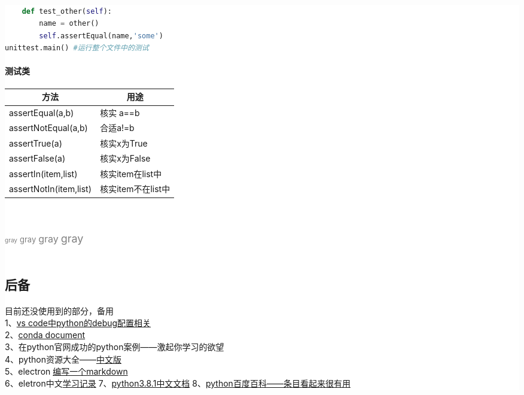 ```python
    def test_other(self):
        name = other()
        self.assertEqual(name,'some')
unittest.main() #运行整个文件中的测试
```

#### 测试类
方法 | 用途
---- |--
assertEqual(a,b) | 核实 a==b
assertNotEqual(a,b)|合适a!=b
assertTrue(a)|核实x为True
assertFalse(a)|核实x为False
assertIn(item,list)|核实item在list中
assertNotIn(item,list)|核实item不在list中



</br>
</br>
<font color=gray size=1>gray</font>
<font color=gray size=2>gray</font>
<font color=gray size=3>gray</font>
<font color=gray size=4>gray</font>

</br>
</br>

## 后备
目前还没使用到的部分，备用</br>
1、[vs code中python的debug配置相关](https://code.visualstudio.com/docs/python/debugging)</br>
2、[conda document](https://conda.io/projects/conda/en/latest/index.html)</br>
3、在python官网成功的python案例——激起你学习的欲望</br>
4、python资源大全——[中文版](http://jobbole.github.io/awesome-python-cn/)</br>
5、electron [编写一个markdown](https://juejin.im/post/5cfcd269e51d4510b71da5d2)</br>
6、eletron中文[学习记录](https://juejin.im/post/5c46ab47e51d45522b4f55b1#heading-49)
7、[python3.8.1中文文档](https://docs.python.org/zh-cn/3/)
8、[python百度百科——条目看起来很有用](https://baike.baidu.com/item/Python/407313)
